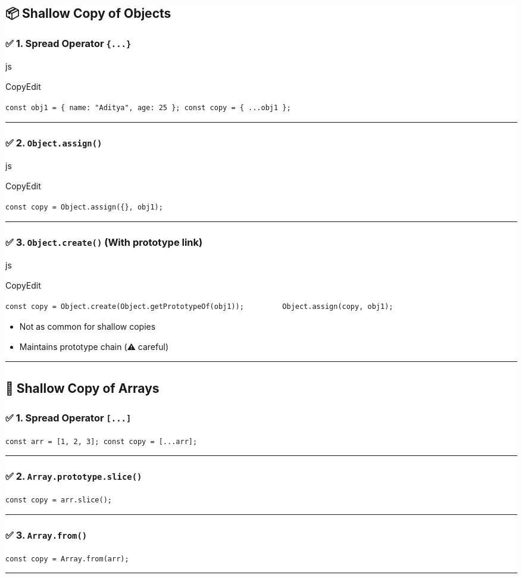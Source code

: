 

## 📦 Shallow Copy of Objects

### ✅ 1. **Spread Operator `{...}`**

js

CopyEdit

`const obj1 = { name: "Aditya", age: 25 }; const copy = { ...obj1 };`

---

### ✅ 2. **`Object.assign()`**

js

CopyEdit

`const copy = Object.assign({}, obj1);`

---

### ✅ 3. **`Object.create()` (With prototype link)**

js

CopyEdit

`const copy = Object.create(Object.getPrototypeOf(obj1));         Object.assign(copy, obj1);`

- Not as common for shallow copies
    
- Maintains prototype chain (⚠️ careful)
    

---

## 🧺 Shallow Copy of Arrays

### ✅ 1. **Spread Operator `[...]`**

`const arr = [1, 2, 3]; const copy = [...arr];`

---

### ✅ 2. **`Array.prototype.slice()`**



`const copy = arr.slice();`

---

### ✅ 3. **`Array.from()`**

`const copy = Array.from(arr);`

---